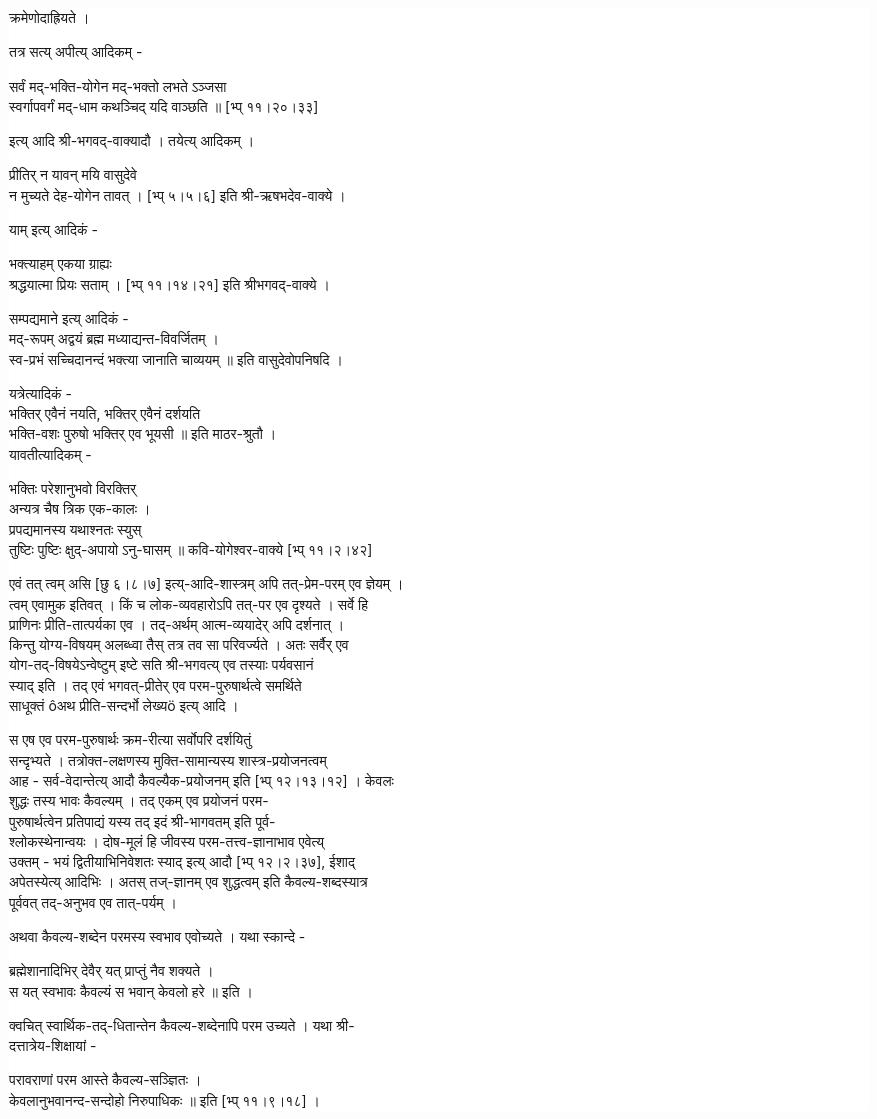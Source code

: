 क्रमेणोदाह्रियते ।   
    
तत्र सत्य् अपीत्य् आदिकम् -  
    
सर्वं मद्-भक्ति-योगेन मद्-भक्तो लभते ऽञ्जसा  
स्वर्गापवर्गं मद्-धाम कथञ्चिद् यदि वाञ्छति ॥ [भ्प् ११।२०।३३]   
    
इत्य् आदि श्री-भगवद्-वाक्यादौ । तयेत्य् आदिकम् ।   
    
प्रीतिर् न यावन् मयि वासुदेवे  
न मुच्यते देह-योगेन तावत् । [भ्प् ५।५।६] इति श्री-ऋषभदेव-वाक्ये ।  
    
याम् इत्य् आदिकं -  
    
भक्त्याहम् एकया ग्राह्यः  
श्रद्धयात्मा प्रियः सताम् । [भ्प् ११।१४।२१] इति श्रीभगवद्-वाक्ये ।  
    
सम्पद्यमाने इत्य् आदिकं -  
मद्-रूपम् अद्वयं ब्रह्म मध्याद्यन्त-विवर्जितम् ।  
स्व-प्रभं सच्चिदानन्दं भक्त्या जानाति चाव्ययम् ॥ इति वासुदेवोपनिषदि ।  
    
यत्रेत्यादिकं -  
भक्तिर् एवैनं नयति, भक्तिर् एवैनं दर्शयति  
भक्ति-वशः पुरुषो भक्तिर् एव भूयसी ॥ इति माठर-श्रुतौ ।  
यावतीत्यादिकम् -   
    
भक्तिः परेशानुभवो विरक्तिर्  
अन्यत्र चैष त्रिक एक-कालः ।  
प्रपद्यमानस्य यथाश्नतः स्युस्  
तुष्टिः पुष्टिः क्षुद्-अपायो ऽनु-घासम् ॥ कवि-योगेश्वर-वाक्ये [भ्प् ११।२।४२]  
    
एवं तत् त्वम् असि [छु ६।८।७] इत्य्-आदि-शास्त्रम् अपि तत्-प्रेम-परम् एव ज्ञेयम् ।  
त्वम् एवामुक इतिवत् । किं च लोक-व्यवहारोऽपि तत्-पर एव दृश्यते । सर्वे हि  
प्राणिनः प्रीति-तात्पर्यका एव । तद्-अर्थम् आत्म-व्ययादेर् अपि दर्शनात् ।  
किन्तु योग्य-विषयम् अलब्ध्वा तैस् तत्र तव सा परिवर्ज्यते । अतः सर्वैर् एव  
योग-तद्-विषयेऽन्वेष्टुम् इष्टे सति श्री-भगवत्य् एव तस्याः पर्यवसानं  
स्याद् इति । तद् एवं भगवत्-प्रीतेर् एव परम-पुरुषार्थत्वे समर्थिते  
साधूक्तं ôअथ प्रीति-सन्दर्भो लेख्यö इत्य् आदि ।  
    
स एष एव परम-पुरुषार्थः क्रम-रीत्या सर्वोपरि दर्शयितुं  
सन्दृभ्यते । तत्रोक्त-लक्षणस्य मुक्ति-सामान्यस्य शास्त्र-प्रयोजनत्वम्  
आह - सर्व-वेदान्तेत्य् आदौ कैवल्यैक-प्रयोजनम् इति [भ्प् १२।१३।१२] । केवलः  
शुद्धः तस्य भावः कैवल्यम् । तद् एकम् एव प्रयोजनं परम-  
पुरुषार्थत्वेन प्रतिपाद्यं यस्य तद् इदं श्री-भागवतम् इति पूर्व-  
श्लोकस्थेनान्वयः । दोष-मूलं हि जीवस्य परम-तत्त्व-ज्ञानाभाव एवेत्य्  
उक्तम् - भयं द्वितीयाभिनिवेशतः स्याद् इत्य् आदौ [भ्प् १२।२।३७], ईशाद्  
अपेतस्येत्य् आदिभिः । अतस् तज्-ज्ञानम् एव शुद्धत्वम् इति कैवल्य-शब्दस्यात्र  
पूर्ववत् तद्-अनुभव एव तात्-पर्यम् ।   
    
अथवा कैवल्य-शब्देन परमस्य स्वभाव एवोच्यते । यथा स्कान्दे -  
    
ब्रह्मेशानादिभिर् देवैर् यत् प्राप्तुं नैव शक्यते ।  
स यत् स्वभावः कैवल्यं स भवान् केवलो हरे ॥ इति ।  
    
क्वचित् स्वार्थिक-तद्-धितान्तेन कैवल्य-शब्देनापि परम उच्यते । यथा श्री-  
दत्तात्रेय-शिक्षायां -  
    
परावराणां परम आस्ते कैवल्य-सञ्ज्ञितः ।  
केवलानुभवानन्द-सन्दोहो निरुपाधिकः ॥ इति [भ्प् ११।९।१८] ।  
    